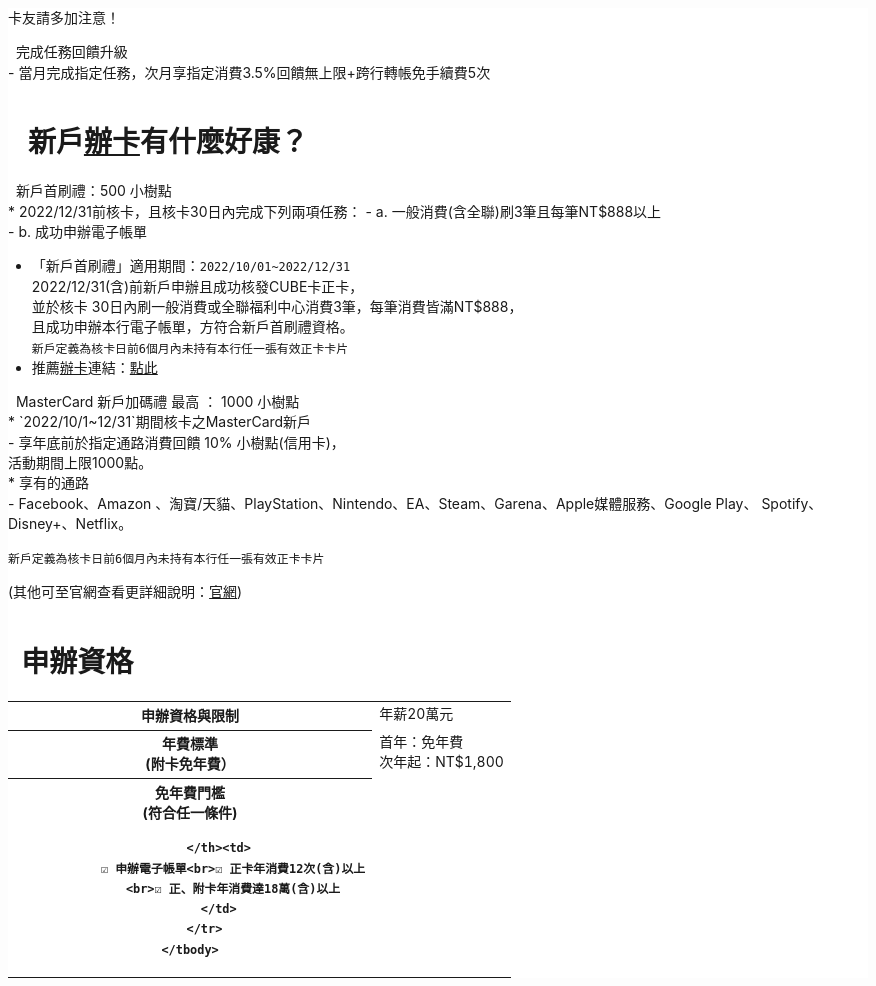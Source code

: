   卡友請多加注意！

<div class="c-border-content-title-1">&nbsp;&nbsp;完成任務回饋升級</div>
- 當月完成指定任務，次月享指定消費3.5%回饋無上限+跨行轉帳免手續費5次


<h1 class="c-border-main-title">&nbsp;&nbsp;
新戶<a href="https://cathaybk.tw/22J1C27JM">辦卡</a>有什麼好康？</h1>

<div class="c-border-content-title-1">&nbsp;&nbsp;新戶首刷禮：<span class="c-hint-background">500</span> 小樹點</div>
 * 2022/12/31前核卡，且核卡30日內完成下列兩項任務：
    - a. 一般消費(含全聯)刷3筆且每筆NT$888以上<br>
    - b. 成功申辦電子帳單


- 「新戶首刷禮」適用期間：`2022/10/01~2022/12/31`<br>
2022/12/31(含)前新戶申辦且成功核發CUBE卡正卡，<br>
並於核卡 30日內刷一般消費或全聯福利中心消費3筆，每筆消費皆滿NT$888，<br>
且成功申辦本行電子帳單，方符合新戶首刷禮資格。<br>
`新戶定義為核卡日前6個月內未持有本行任一張有效正卡卡片`
- 推薦<a href="https://cathaybk.tw/22J1C27JM">辦卡</a>連結：<a href="https://cathaybk.tw/22J1C27JM">點此</a>

<div class="c-border-content-title-1">&nbsp;&nbsp;MasterCard 新戶加碼禮 最高 ：
<span class="c-hint-background">1000</span> 小樹點</div>
* `2022/10/1~12/31`期間核卡之MasterCard新戶<br>
  - 享年底前於指定通路消費回饋 10% 小樹點(信用卡)，<br>
  活動期間上限1000點。<br>
* 享有的通路<br>
  - Facebook、Amazon 、淘寶/天貓、PlayStation、Nintendo、EA、Steam、Garena、Apple媒體服務、Google Play、 Spotify、Disney+、Netflix。 <br>

`新戶定義為核卡日前6個月內未持有本行任一張有效正卡卡片`

(其他可至官網查看更詳細說明：[官網](https://www.cathaybk.com.tw/cathaybk/promo/event/credit-card/product/CUBE/index.html))



<h1 class="c-border-main-title">&nbsp;&nbsp;申辦資格</h1>
<table class="table table-bordered">
    <tbody>
        <tr>
            <th>申辦資格與限制
            </th><td>年薪20萬元</td>
        </tr>
        <tr>
            <th>年費標準 <br>(附卡免年費）
            </th><td>首年：免年費<br>次年起：NT$1,800</td>
        </tr>
        <tr>
            <th>免年費門檻<br>(符合任一條件)

            </th><td>
                ☑ 申辦電子帳單<br>☑ 正卡年消費12次(含)以上
                <br>☑ 正、附卡年消費達18萬(含)以上
            </td>
        </tr>
    </tbody>
</table>
